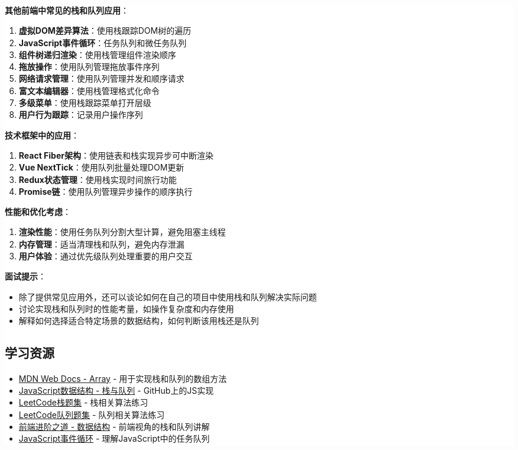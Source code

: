 **其他前端中常见的栈和队列应用**：

1. **虚拟DOM差异算法**：使用栈跟踪DOM树的遍历
2. **JavaScript事件循环**：任务队列和微任务队列
3. **组件树递归渲染**：使用栈管理组件渲染顺序
4. **拖放操作**：使用队列管理拖放事件序列
5. **网络请求管理**：使用队列管理并发和顺序请求
6. **富文本编辑器**：使用栈管理格式化命令
7. **多级菜单**：使用栈跟踪菜单打开层级
8. **用户行为跟踪**：记录用户操作序列

**技术框架中的应用**：

1. **React Fiber架构**：使用链表和栈实现异步可中断渲染
2. **Vue NextTick**：使用队列批量处理DOM更新
3. **Redux状态管理**：使用栈实现时间旅行功能
4. **Promise链**：使用队列管理异步操作的顺序执行

**性能和优化考虑**：

1. **渲染性能**：使用任务队列分割大型计算，避免阻塞主线程
2. **内存管理**：适当清理栈和队列，避免内存泄漏
3. **用户体验**：通过优先级队列处理重要的用户交互

**面试提示**：

- 除了提供常见应用外，还可以谈论如何在自己的项目中使用栈和队列解决实际问题
- 讨论实现栈和队列时的性能考量，如操作复杂度和内存使用
- 解释如何选择适合特定场景的数据结构，如何判断该用栈还是队列

## 学习资源

- [MDN Web Docs - Array](https://developer.mozilla.org/zh-CN/docs/Web/JavaScript/Reference/Global_Objects/Array) - 用于实现栈和队列的数组方法
- [JavaScript数据结构 - 栈与队列](https://github.com/trekhleb/javascript-algorithms/tree/master/src/data-structures) - GitHub上的JS实现
- [LeetCode栈题集](https://leetcode.com/tag/stack/) - 栈相关算法练习
- [LeetCode队列题集](https://leetcode.com/tag/queue/) - 队列相关算法练习
- [前端进阶之道 - 数据结构](https://juejin.cn/post/6844903919722692621) - 前端视角的栈和队列讲解
- [JavaScript事件循环](https://developer.mozilla.org/zh-CN/docs/Web/JavaScript/EventLoop) - 理解JavaScript中的任务队列
